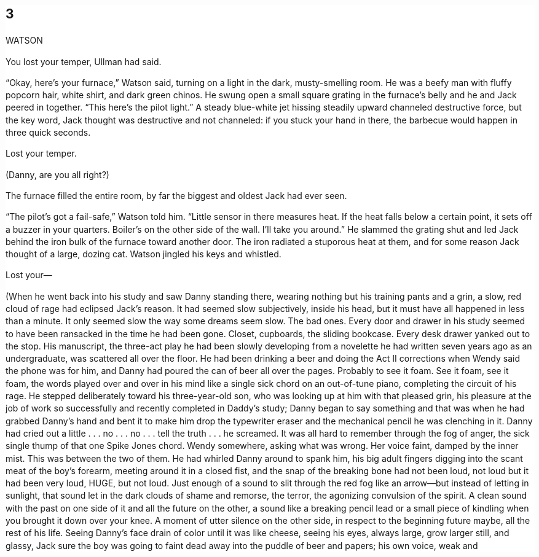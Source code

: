 ## 3

WATSON

You lost your temper, Ullman had said.

“Okay, here’s your furnace,” Watson said, turning on a light in the dark,
musty-smelling room. He was a beefy man with fluffy popcorn hair, white shirt,
and dark green chinos. He swung open a small square grating in the furnace’s
belly and he and Jack peered in together. “This here’s the pilot light.” A
steady blue-white jet hissing steadily upward channeled destructive force, but
the key word, Jack thought was destructive and not channeled: if you stuck your
hand in there, the barbecue would happen in three quick seconds.

Lost your temper.

(Danny, are you all right?)

The furnace filled the entire room, by far the biggest and oldest Jack had ever
seen.

“The pilot’s got a fail-safe,” Watson told him. “Little sensor in there
measures heat. If the heat falls below a certain point, it sets off a buzzer in
your quarters. Boiler’s on the other side of the wall. I’ll take you around.”
He slammed the grating shut and led Jack behind the iron bulk of the furnace
toward another door. The iron radiated a stuporous heat at them, and for some
reason Jack thought of a large, dozing cat. Watson jingled his keys and
whistled.

Lost your—

(When he went back into his study and saw Danny standing there, wearing nothing
but his training pants and a grin, a slow, red cloud of rage had eclipsed
Jack’s reason. It had seemed slow subjectively, inside his head, but it must
have all happened in less than a minute. It only seemed slow the way some
dreams seem slow. The bad ones. Every door and drawer in his study seemed to
have been ransacked in the time he had been gone. Closet, cupboards, the
sliding bookcase. Every desk drawer yanked out to the stop. His manuscript, the
three-act play he had been slowly developing from a novelette he had written
seven years ago as an undergraduate, was scattered all over the floor. He had
been drinking a beer and doing the Act II corrections when Wendy said the phone
was for him, and Danny had poured the can of beer all over the pages. Probably
to see it foam. See it foam, see it foam, the words played over and over in his
mind like a single sick chord on an out-of-tune piano, completing the circuit
of his rage. He stepped deliberately toward his three-year-old son, who was
looking up at him with that pleased grin, his pleasure at the job of work so
successfully and recently completed in Daddy’s study; Danny began to say
something and that was when he had grabbed Danny’s hand and bent it to make him
drop the typewriter eraser and the mechanical pencil he was clenching in it.
Danny had cried out a little . . . no . . . no . . . tell the truth . . . he
screamed. It was all hard to remember through the fog of anger, the sick single
thump of that one Spike Jones chord. Wendy somewhere, asking what was wrong.
Her voice faint, damped by the inner mist. This was between the two of them. He
had whirled Danny around to spank him, his big adult fingers digging into the
scant meat of the boy’s forearm, meeting around it in a closed fist, and the
snap of the breaking bone had not been loud, not loud but it had been very
loud, HUGE, but not loud. Just enough of a sound to slit through the red fog
like an arrow—but instead of letting in sunlight, that sound let in the dark
clouds of shame and remorse, the terror, the agonizing convulsion of the
spirit. A clean sound with the past on one side of it and all the future on the
other, a sound like a breaking pencil lead or a small piece of kindling when
you brought it down over your knee. A moment of utter silence on the other
side, in respect to the beginning future maybe, all the rest of his life.
Seeing Danny’s face drain of color until it was like cheese, seeing his eyes,
always large, grow larger still, and glassy, Jack sure the boy was going to
faint dead away into the puddle of beer and papers; his own voice, weak and
